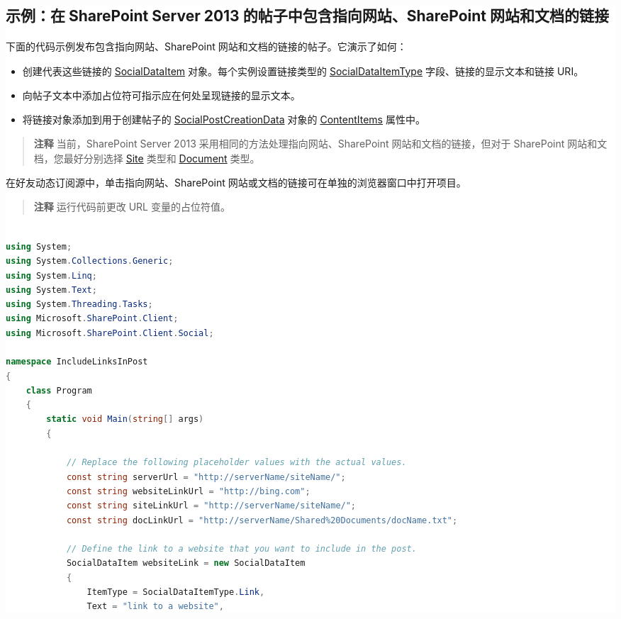
## 示例：在 SharePoint Server 2013 的帖子中包含指向网站、SharePoint 网站和文档的链接
<a name="bkmk_addLinks"> </a>

下面的代码示例发布包含指向网站、SharePoint 网站和文档的链接的帖子。它演示了如何：
  
    
    

- 创建代表这些链接的  [SocialDataItem](https://msdn.microsoft.com/library/Microsoft.SharePoint.Client.Social.SocialDataItem.aspx) 对象。每个实例设置链接类型的 [SocialDataItemType](https://msdn.microsoft.com/library/Microsoft.SharePoint.Client.Social.SocialDataItemType.aspx) 字段、链接的显示文本和链接 URI。
    
  
- 向帖子文本中添加占位符可指示应在何处呈现链接的显示文本。
    
  
- 将链接对象添加到用于创建帖子的  [SocialPostCreationData](https://msdn.microsoft.com/library/Microsoft.SharePoint.Client.Social.SocialPostCreationData.aspx) 对象的 [ContentItems](https://msdn.microsoft.com/library/Microsoft.SharePoint.Client.Social.SocialPostCreationData.ContentItems.aspx) 属性中。
    
  

> **注释**
> 当前，SharePoint Server 2013 采用相同的方法处理指向网站、SharePoint 网站和文档的链接，但对于 SharePoint 网站和文档，您最好分别选择  [Site](https://msdn.microsoft.com/library/Microsoft.SharePoint.Client.Social.SocialDataItemType.Site.aspx) 类型和 [Document](https://msdn.microsoft.com/library/Microsoft.SharePoint.Client.Social.SocialDataItemType.Document.aspx) 类型。
  
    
    

在好友动态订阅源中，单击指向网站、SharePoint 网站或文档的链接可在单独的浏览器窗口中打开项目。
  
    
    

> **注释**
> 运行代码前更改 URL 变量的占位符值。 
  
    
    




```cs

using System;
using System.Collections.Generic;
using System.Linq;
using System.Text;
using System.Threading.Tasks;
using Microsoft.SharePoint.Client;
using Microsoft.SharePoint.Client.Social;

namespace IncludeLinksInPost
{
    class Program
    {
        static void Main(string[] args)
        {

            // Replace the following placeholder values with the actual values.
            const string serverUrl = "http://serverName/siteName/";
            const string websiteLinkUrl = "http://bing.com";
            const string siteLinkUrl = "http://serverName/siteName/";
            const string docLinkUrl = "http://serverName/Shared%20Documents/docName.txt";

            // Define the link to a website that you want to include in the post.
            SocialDataItem websiteLink = new SocialDataItem
            {
                ItemType = SocialDataItemType.Link,
                Text = "link to a website",
```
